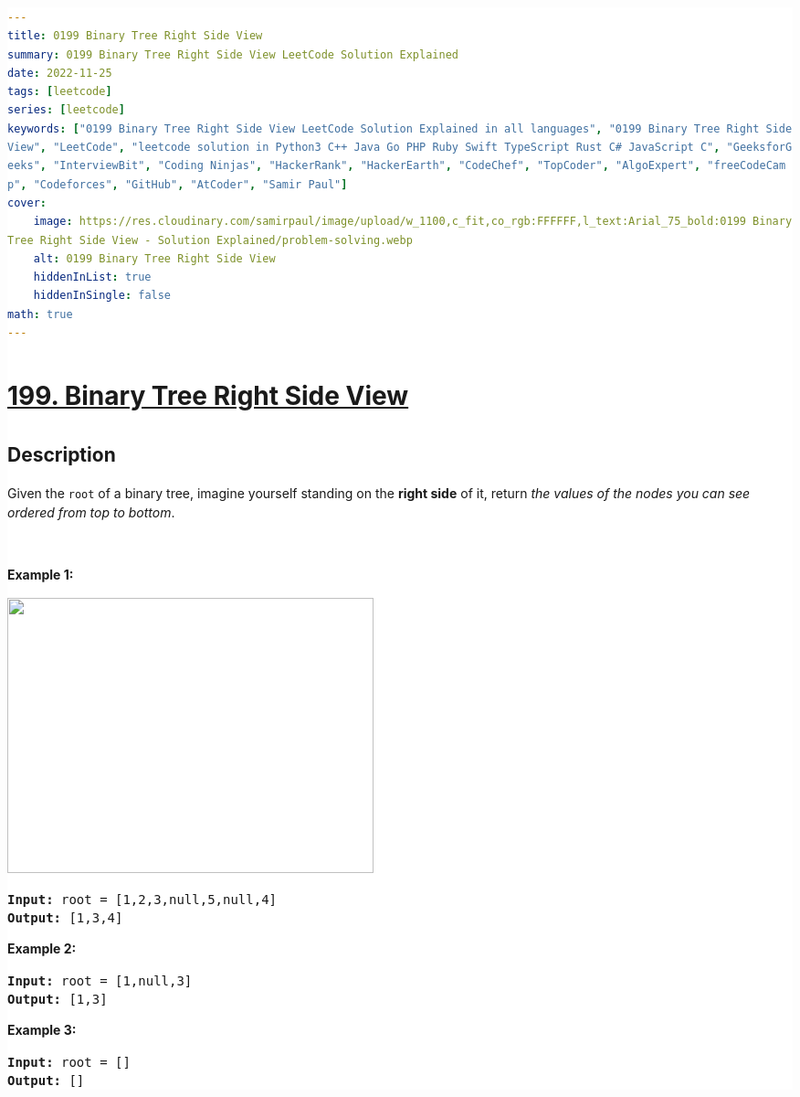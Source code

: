 ```yaml
---
title: 0199 Binary Tree Right Side View
summary: 0199 Binary Tree Right Side View LeetCode Solution Explained
date: 2022-11-25
tags: [leetcode]
series: [leetcode]
keywords: ["0199 Binary Tree Right Side View LeetCode Solution Explained in all languages", "0199 Binary Tree Right Side View", "LeetCode", "leetcode solution in Python3 C++ Java Go PHP Ruby Swift TypeScript Rust C# JavaScript C", "GeeksforGeeks", "InterviewBit", "Coding Ninjas", "HackerRank", "HackerEarth", "CodeChef", "TopCoder", "AlgoExpert", "freeCodeCamp", "Codeforces", "GitHub", "AtCoder", "Samir Paul"]
cover:
    image: https://res.cloudinary.com/samirpaul/image/upload/w_1100,c_fit,co_rgb:FFFFFF,l_text:Arial_75_bold:0199 Binary Tree Right Side View - Solution Explained/problem-solving.webp
    alt: 0199 Binary Tree Right Side View
    hiddenInList: true
    hiddenInSingle: false
math: true
---
```



# [199. Binary Tree Right Side View](https://leetcode.com/problems/binary-tree-right-side-view)


## Description

<p>Given the <code>root</code> of a binary tree, imagine yourself standing on the <strong>right side</strong> of it, return <em>the values of the nodes you can see ordered from top to bottom</em>.</p>

<p>&nbsp;</p>
<p><strong class="example">Example 1:</strong></p>
<img alt="" src="https://spcdn.pages.dev/leetcode/problems/0199.Binary%20Tree%20Right%20Side%20View/images/tree.jpg" style="width: 401px; height: 301px;" />
<pre>
<strong>Input:</strong> root = [1,2,3,null,5,null,4]
<strong>Output:</strong> [1,3,4]
</pre>

<p><strong class="example">Example 2:</strong></p>

<pre>
<strong>Input:</strong> root = [1,null,3]
<strong>Output:</strong> [1,3]
</pre>

<p><strong class="example">Example 3:</strong></p>

<pre>
<strong>Input:</strong> root = []
<strong>Output:</strong> []
</pre>
